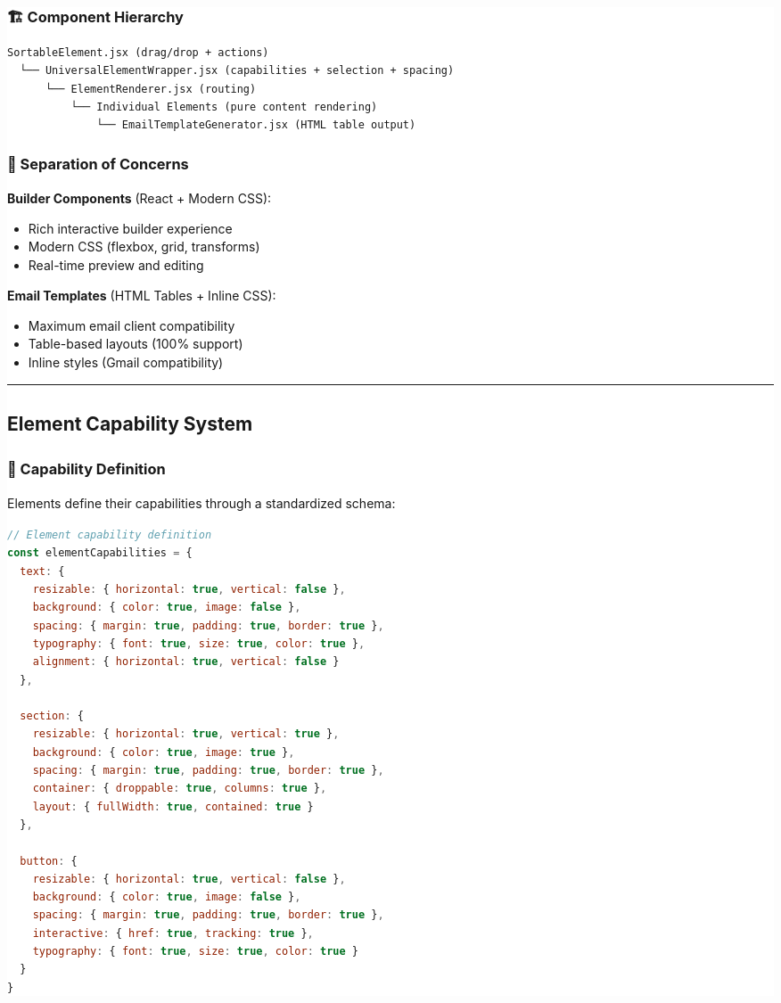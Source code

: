 ### 🏗️ Component Hierarchy
```
SortableElement.jsx (drag/drop + actions)
  └── UniversalElementWrapper.jsx (capabilities + selection + spacing)
      └── ElementRenderer.jsx (routing)
          └── Individual Elements (pure content rendering)
              └── EmailTemplateGenerator.jsx (HTML table output)
```

### 🎯 Separation of Concerns

**Builder Components** (React + Modern CSS):
- Rich interactive builder experience
- Modern CSS (flexbox, grid, transforms)
- Real-time preview and editing

**Email Templates** (HTML Tables + Inline CSS):
- Maximum email client compatibility
- Table-based layouts (100% support)
- Inline styles (Gmail compatibility)

---

## Element Capability System

### 🔧 Capability Definition
Elements define their capabilities through a standardized schema:

```javascript
// Element capability definition
const elementCapabilities = {
  text: {
    resizable: { horizontal: true, vertical: false },
    background: { color: true, image: false },
    spacing: { margin: true, padding: true, border: true },
    typography: { font: true, size: true, color: true },
    alignment: { horizontal: true, vertical: false }
  },
  
  section: {
    resizable: { horizontal: true, vertical: true },
    background: { color: true, image: true },
    spacing: { margin: true, padding: true, border: true },
    container: { droppable: true, columns: true },
    layout: { fullWidth: true, contained: true }
  },
  
  button: {
    resizable: { horizontal: true, vertical: false },
    background: { color: true, image: false },
    spacing: { margin: true, padding: true, border: true },
    interactive: { href: true, tracking: true },
    typography: { font: true, size: true, color: true }
  }
}
```

